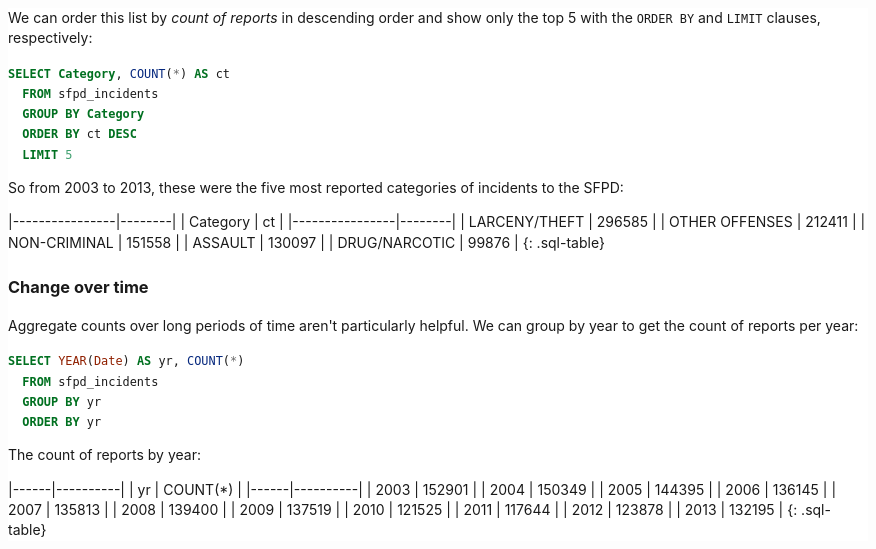 
We can order this list by _count of reports_ in descending order and show only the top 5 with the `ORDER BY` and `LIMIT` clauses, respectively:

~~~sql
SELECT Category, COUNT(*) AS ct 
  FROM sfpd_incidents
  GROUP BY Category
  ORDER BY ct DESC
  LIMIT 5
~~~

So from 2003 to 2013, these were the five most reported categories of incidents to the SFPD:

|----------------|--------|
|    Category    |   ct   |
|----------------|--------|
| LARCENY/THEFT  | 296585 |
| OTHER OFFENSES | 212411 |
| NON-CRIMINAL   | 151558 |
| ASSAULT        | 130097 |
| DRUG/NARCOTIC  |  99876 |
{: .sql-table}


### Change over time

Aggregate counts over long periods of time aren't particularly helpful. We can group by year to get the count of reports per year:

~~~sql
SELECT YEAR(Date) AS yr, COUNT(*)
  FROM sfpd_incidents
  GROUP BY yr
  ORDER BY yr
~~~

The count of reports by year:

|------|----------|
|  yr  | COUNT(*) |
|------|----------|
| 2003 |   152901 |
| 2004 |   150349 |
| 2005 |   144395 |
| 2006 |   136145 |
| 2007 |   135813 |
| 2008 |   139400 |
| 2009 |   137519 |
| 2010 |   121525 |
| 2011 |   117644 |
| 2012 |   123878 |
| 2013 |   132195 |
{: .sql-table}
